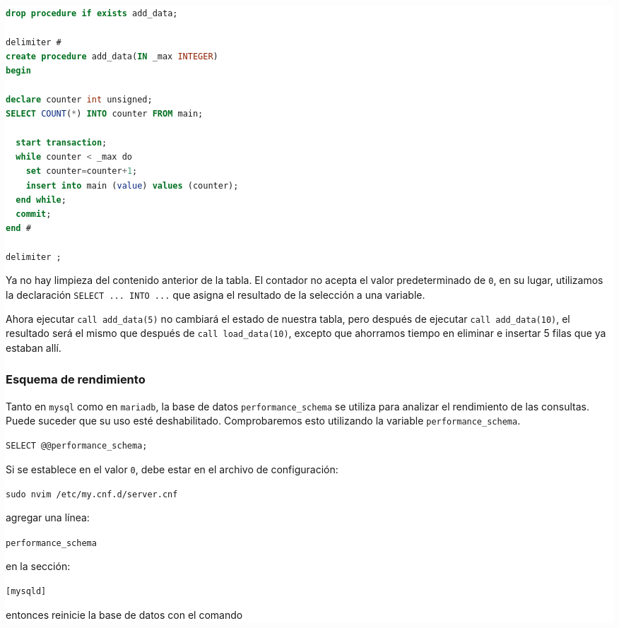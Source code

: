 ```sql
drop procedure if exists add_data;

delimiter #
create procedure add_data(IN _max INTEGER)
begin

declare counter int unsigned;
SELECT COUNT(*) INTO counter FROM main;

  start transaction;
  while counter < _max do
    set counter=counter+1;
    insert into main (value) values (counter);
  end while;
  commit;
end #

delimiter ;
```

Ya no hay limpieza del contenido anterior de la tabla. El contador no acepta el valor predeterminado de `0`, en su lugar, utilizamos la declaración `SELECT ... INTO ...` que asigna el resultado de la selección a una variable.

Ahora ejecutar `call add_data(5)` no cambiará el estado de nuestra tabla, pero después de ejecutar `call add_data(10)`, el resultado será el mismo que después de `call load_data(10)`, excepto que ahorramos tiempo en eliminar e insertar 5 filas que ya estaban allí.

### Esquema de rendimiento

Tanto en `mysql` como en `mariadb`, la base de datos `performance_schema` se utiliza para analizar el rendimiento de las consultas. Puede suceder que su uso esté deshabilitado. Comprobaremos esto utilizando la variable `performance_schema`.

```
SELECT @@performance_schema;
```

Si se establece en el valor `0`, debe estar en el archivo de configuración:

```
sudo nvim /etc/my.cnf.d/server.cnf
```

agregar una línea:

```
performance_schema
```

en la sección:

```
[mysqld]
```

entonces reinicie la base de datos con el comando
